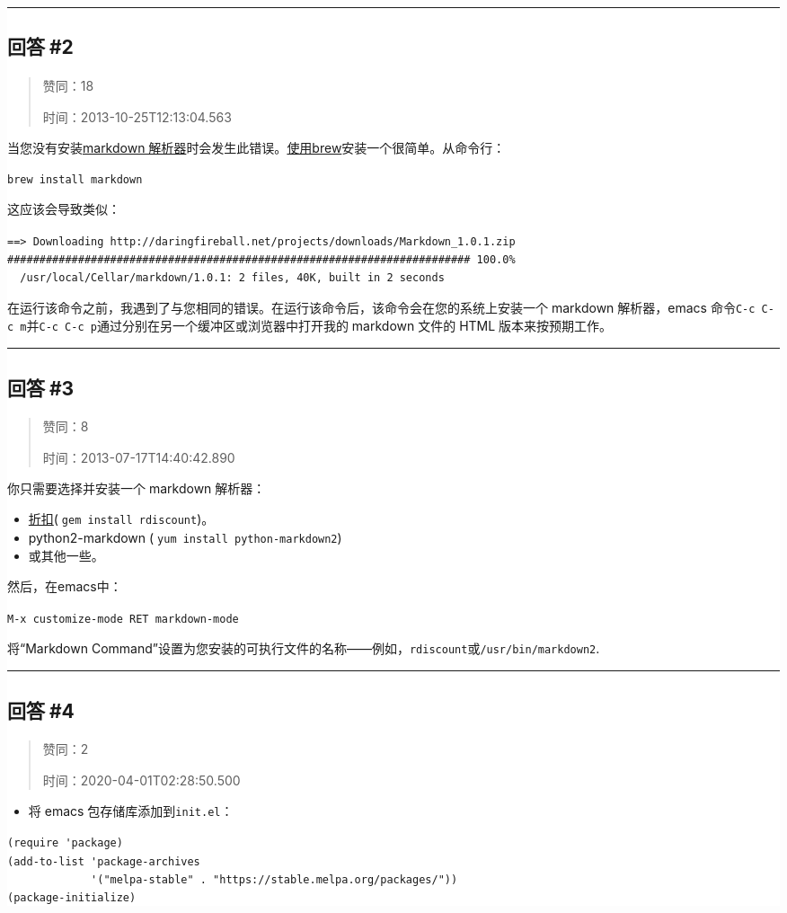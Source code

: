 * * *

## 回答 #2

> 赞同：18
> 
> 时间：2013-10-25T12:13:04.563

当您没有安装[markdown 解析器](http://daringfireball.net/projects/markdown/)时会发生此错误。[使用brew](http://brew.sh/)安装一个很简单。从命令行：

`brew install markdown`

这应该会导致类似：

```
==> Downloading http://daringfireball.net/projects/downloads/Markdown_1.0.1.zip
######################################################################## 100.0%
  /usr/local/Cellar/markdown/1.0.1: 2 files, 40K, built in 2 seconds 
```

在运行该命令之前，我遇到了与您相同的错误。在运行该命令后，该命令会在您的系统上安装一个 markdown 解析器，emacs 命令`C-c C-c m`并`C-c C-c p`通过分别在另一个缓冲区或浏览器中打开我的 markdown 文件的 HTML 版本来按预期工作。

* * *

## 回答 #3

> 赞同：8
> 
> 时间：2013-07-17T14:40:42.890

你只需要选择并安装一个 markdown 解析器：

*   [折扣](https://github.com/davidfstr/rdiscount)( `gem install rdiscount`)。
*   python2-markdown ( `yum install python-markdown2`)
*   或其他一些。

然后，在emacs中：

```
M-x customize-mode RET markdown-mode 
```

将“Markdown Command”设置为您安装的可执行文件的名称——例如，`rdiscount`或`/usr/bin/markdown2`.

* * *

## 回答 #4

> 赞同：2
> 
> 时间：2020-04-01T02:28:50.500

*   将 emacs 包存储库添加到`init.el`：

```
(require 'package)
(add-to-list 'package-archives
             '("melpa-stable" . "https://stable.melpa.org/packages/"))
(package-initialize) 
```
